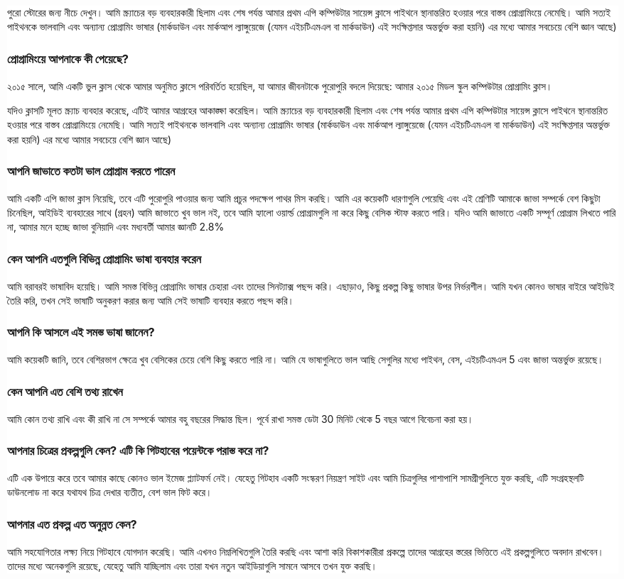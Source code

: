 পুরো স্টোরের জন্য নীচে দেখুন। আমি স্ক্র্যাচের বড় ব্যবহারকারী ছিলাম এবং শেষ পর্যন্ত আমার প্রথম এপি কম্পিউটার সায়েন্স ক্লাসে পাইথনে স্থানান্তরিত হওয়ার পরে বাস্তব প্রোগ্রামিংয়ে নেমেছি। আমি সত্যই পাইথনকে ভালবাসি এবং অন্যান্য প্রোগ্রামিং ভাষার (মার্কডাউন এবং মার্কআপ ল্যাঙ্গুয়েজে (যেমন এইচটিএমএল বা মার্কডাউন) এই সংক্ষিপ্তসার অন্তর্ভুক্ত করা হয়নি) এর মধ্যে আমার সবচেয়ে বেশি জ্ঞান আছে)

### প্রোগ্রামিংয়ে আপনাকে কী পেয়েছে?

২০১৫ সালে, আমি একটি ভুল ক্লাস থেকে আমার অনুমিত ক্লাসে পরিবর্তিত হয়েছিল, যা আমার জীবনটাকে পুরোপুরি বদলে দিয়েছে: আমার ২০১৫ মিডল স্কুল কম্পিউটার প্রোগ্রামিং ক্লাস।

যদিও ক্লাসটি মূলত স্ক্র্যাচ ব্যবহার করেছে, এটিই আমার আগ্রহের আকাঙ্ক্ষা করেছিল। আমি স্ক্র্যাচের বড় ব্যবহারকারী ছিলাম এবং শেষ পর্যন্ত আমার প্রথম এপি কম্পিউটার সায়েন্স ক্লাসে পাইথনে স্থানান্তরিত হওয়ার পরে বাস্তব প্রোগ্রামিংয়ে নেমেছি। আমি সত্যই পাইথনকে ভালবাসি এবং অন্যান্য প্রোগ্রামিং ভাষার (মার্কডাউন এবং মার্কআপ ল্যাঙ্গুয়েজে (যেমন এইচটিএমএল বা মার্কডাউন) এই সংক্ষিপ্তসার অন্তর্ভুক্ত করা হয়নি) এর মধ্যে আমার সবচেয়ে বেশি জ্ঞান আছে)

### আপনি জাভাতে কতটা ভাল প্রোগ্রাম করতে পারেন

আমি একটি এপি জাভা ক্লাস নিয়েছি, তবে এটি পুরোপুরি পাওয়ার জন্য আমি প্রচুর পদক্ষেপ পাথর মিস করছি। আমি এর কয়েকটি ধারণাগুলি পেয়েছি এবং এই শ্রেণিটি আমাকে জাভা সম্পর্কে বেশ কিছুটা চিনেছিল, আইডিই ব্যবহারের সাথে (গ্রহন) আমি জাভাতে খুব ভাল নই, তবে আমি হ্যালো ওয়ার্ল্ড প্রোগ্রামগুলি না করে কিছু বেসিক স্টাফ করতে পারি। যদিও আমি জাভাতে একটি সম্পূর্ণ প্রোগ্রাম লিখতে পারি না, আমার মনে হচ্ছে জাভা বুনিয়াদি এবং মধ্যবর্তী আমার জ্ঞানটি 2.8%

### কেন আপনি এতগুলি বিভিন্ন প্রোগ্রামিং ভাষা ব্যবহার করেন

আমি বরাবরই ভাষাবিদ হয়েছি। আমি সমস্ত বিভিন্ন প্রোগ্রামিং ভাষার চেহারা এবং তাদের সিনট্যাক্স পছন্দ করি। এছাড়াও, কিছু প্রকল্প কিছু ভাষার উপর নির্ভরশীল। আমি যখন কোনও ভাষার বাইরে আইডিই তৈরি করি, তখন সেই ভাষাটি অনুকরণ করার জন্য আমি সেই ভাষাটি ব্যবহার করতে পছন্দ করি।

### আপনি কি আসলে এই সমস্ত ভাষা জানেন?

আমি কয়েকটি জানি, তবে বেশিরভাগ ক্ষেত্রে খুব বেসিকের চেয়ে বেশি কিছু করতে পারি না। আমি যে ভাষাগুলিতে ভাল আছি সেগুলির মধ্যে পাইথন, বেস, এইচটিএমএল 5 এবং জাভা অন্তর্ভুক্ত রয়েছে।

### কেন আপনি এত বেশি তথ্য রাখেন

আমি কোন তথ্য রাখি এবং কী রাখি না সে সম্পর্কে আমার বহু বছরের সিদ্ধান্ত ছিল। পূর্বে রাখা সমস্ত ডেটা 30 মিনিট থেকে 5 বছর আগে বিবেচনা করা হয়।

### আপনার চিত্রের প্রকল্পগুলি কেন? এটি কি গিটহাবের পয়েন্টকে পরাস্ত করে না?

এটি এক উপায়ে করে তবে আমার কাছে কোনও ভাল ইমেজ প্ল্যাটফর্ম নেই। যেহেতু গিটহাব একটি সংস্করণ নিয়ন্ত্রণ সাইট এবং আমি চিত্রগুলির পাশাপাশি সামগ্রীগুলিতে যুক্ত করছি, এটি সংগ্রহস্থলটি ডাউনলোড না করে যথাযথ চিত্র দেখার ব্যতীত, বেশ ভাল ফিট করে।

### আপনার এত প্রকল্প এত অনুন্নত কেন?

আমি সহযোগিতার লক্ষ্য নিয়ে গিটহাবে যোগদান করেছি। আমি এখনও নিম্নলিখিতগুলি তৈরি করছি এবং আশা করি বিকাশকারীরা প্রকল্পে তাদের আগ্রহের স্তরের ভিত্তিতে এই প্রকল্পগুলিতে অবদান রাখবেন। তাদের মধ্যে অনেকগুলি রয়েছে, যেহেতু আমি যাচ্ছিলাম এবং তারা যখন নতুন আইডিয়াগুলি সামনে আসবে তখন যুক্ত করছি।
